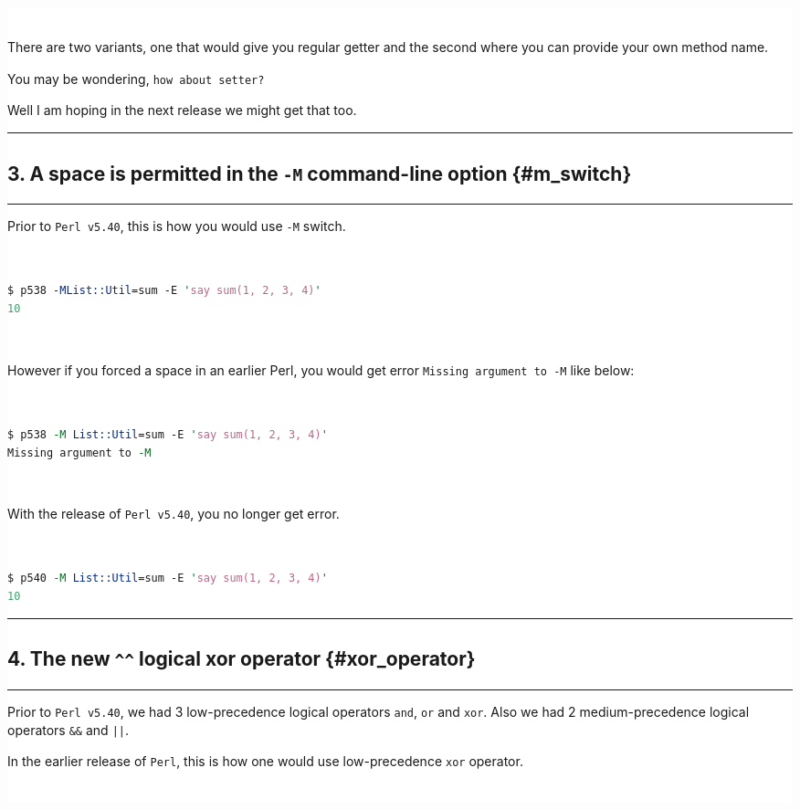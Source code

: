 <br>

There are two variants, one that would give you regular getter and the second where you can provide your own method name.

You may be wondering, `how about setter?`

Well I am hoping in the next release we might get that too.

***

## 3. A space is permitted in the `-M` command-line option {#m_switch}

***

Prior to `Perl v5.40`, this is how you would use `-M` switch.

<br>

```perl
$ p538 -MList::Util=sum -E 'say sum(1, 2, 3, 4)'
10
```

<br>

However if you forced a space in an earlier Perl, you would get error `Missing argument to -M` like below:

<br>

```perl
$ p538 -M List::Util=sum -E 'say sum(1, 2, 3, 4)'
Missing argument to -M
```

<br>

With the release of `Perl v5.40`, you no longer get error.

<br>

```perl
$ p540 -M List::Util=sum -E 'say sum(1, 2, 3, 4)'
10
```

***

## 4. The new `^^` logical xor operator {#xor_operator}

***

Prior to `Perl v5.40`, we had 3 low-precedence logical operators `and`, `or` and `xor`. Also we had 2 medium-precedence logical operators `&&` and `||`.

In the earlier release of `Perl`, this is how one would use low-precedence `xor` operator.

<br>
